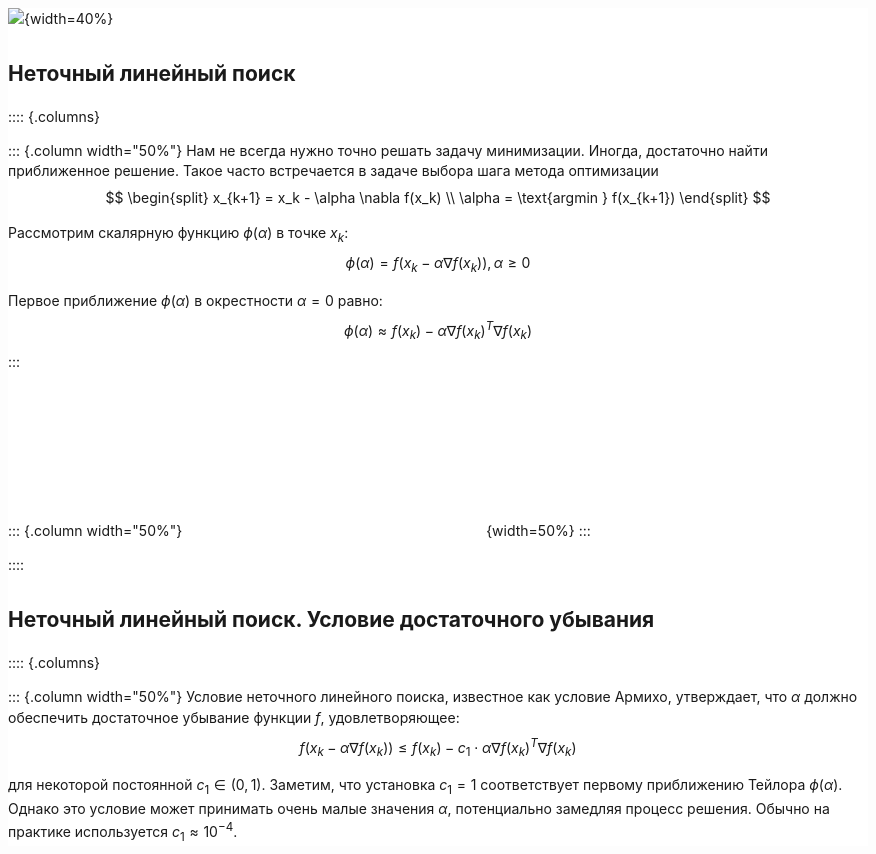 
[^2]: Скорость сходимости этого метода суперлинейна, но локальна, что означает, что мы можем получить выгоду от использования этого метода только вблизи некоторой окрестности оптимума. [*Здесь*](https://people.math.sc.edu/kellerlv/Quadratic_Interpolation.pdf) доказательство суперлинейной сходимости порядка $1.32$.


[![](inaccurate_taylor.jpeg)](https://fmin.xyz/docs/theory/inaccurate_taylor.mp4){width=40%}


## Неточный линейный поиск

:::: {.columns}

::: {.column width="50%"}
Нам не всегда нужно точно решать задачу минимизации. Иногда, достаточно найти приближенное решение. Такое часто встречается в задаче выбора шага метода оптимизации
$$
\begin{split}
x_{k+1} = x_k - \alpha \nabla f(x_k) \\
\alpha = \text{argmin } f(x_{k+1}) 
\end{split}
$$



Рассмотрим скалярную функцию $\phi(\alpha)$ в точке $x_k$: 
$$
\phi(\alpha) = f(x_k - \alpha\nabla f(x_k)), \alpha \geq 0
$$




Первое приближение $\phi(\alpha)$ в окрестности $\alpha = 0$ равно:
$$
\phi(\alpha) \approx f(x_k) - \alpha\nabla f(x_k)^T \nabla f(x_k)
$$
:::

::: {.column width="50%"}
![Иллюстрация аппроксимации Тейлора $\phi^I_0(\alpha)$](inexact.pdf){width=50%}
:::

::::

## Неточный линейный поиск. Условие достаточного убывания

:::: {.columns}

::: {.column width="50%"}
Условие неточного линейного поиска, известное как условие Армихо, утверждает, что $\alpha$ должно обеспечить достаточное убывание функции $f$, удовлетворяющее:
$$
f(x_k - \alpha \nabla f (x_k)) \leq f(x_k) - c_1 \cdot \alpha\nabla f(x_k)^T \nabla f(x_k)
$$




для некоторой постоянной $c_1 \in (0,1)$. Заметим, что установка $c_1 = 1$ соответствует первому приближению Тейлора $\phi(\alpha)$. Однако это условие может принимать очень малые значения $\alpha$, потенциально замедляя процесс решения. Обычно на практике используется $c_1 \approx 10^{-4}$.
